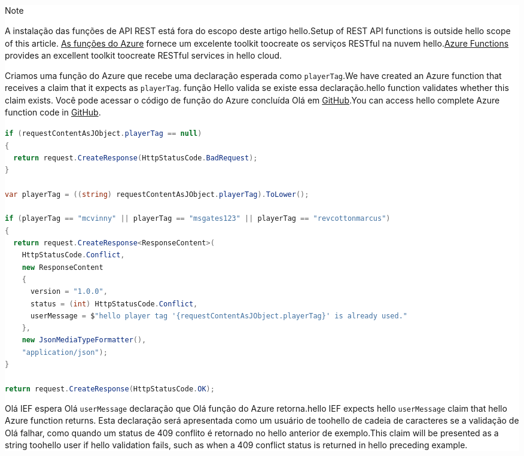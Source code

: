 > [!NOTE]
> <span data-ttu-id="2ae4e-120">A instalação das funções de API REST está fora do escopo deste artigo hello.</span><span class="sxs-lookup"><span data-stu-id="2ae4e-120">Setup of REST API functions is outside hello scope of this article.</span></span> <span data-ttu-id="2ae4e-121">[As funções do Azure](https://docs.microsoft.com/azure/azure-functions/functions-reference) fornece um excelente toolkit toocreate os serviços RESTful na nuvem hello.</span><span class="sxs-lookup"><span data-stu-id="2ae4e-121">[Azure Functions](https://docs.microsoft.com/azure/azure-functions/functions-reference) provides an excellent toolkit toocreate RESTful services in hello cloud.</span></span>

<span data-ttu-id="2ae4e-122">Criamos uma função do Azure que recebe uma declaração esperada como `playerTag`.</span><span class="sxs-lookup"><span data-stu-id="2ae4e-122">We have created an Azure function that receives a claim that it expects as `playerTag`.</span></span> <span data-ttu-id="2ae4e-123">função Hello valida se existe essa declaração.</span><span class="sxs-lookup"><span data-stu-id="2ae4e-123">hello function validates whether this claim exists.</span></span> <span data-ttu-id="2ae4e-124">Você pode acessar o código de função do Azure concluída Olá em [GitHub](https://github.com/Azure-Samples/active-directory-b2c-advanced-policies/tree/master/AzureFunctionsSamples).</span><span class="sxs-lookup"><span data-stu-id="2ae4e-124">You can access hello complete Azure function code in [GitHub](https://github.com/Azure-Samples/active-directory-b2c-advanced-policies/tree/master/AzureFunctionsSamples).</span></span>

```csharp
if (requestContentAsJObject.playerTag == null)
{
  return request.CreateResponse(HttpStatusCode.BadRequest);
}

var playerTag = ((string) requestContentAsJObject.playerTag).ToLower();

if (playerTag == "mcvinny" || playerTag == "msgates123" || playerTag == "revcottonmarcus")
{
  return request.CreateResponse<ResponseContent>(
    HttpStatusCode.Conflict,
    new ResponseContent
    {
      version = "1.0.0",
      status = (int) HttpStatusCode.Conflict,
      userMessage = $"hello player tag '{requestContentAsJObject.playerTag}' is already used."
    },
    new JsonMediaTypeFormatter(),
    "application/json");
}

return request.CreateResponse(HttpStatusCode.OK);
```

<span data-ttu-id="2ae4e-125">Olá IEF espera Olá `userMessage` declaração que Olá função do Azure retorna.</span><span class="sxs-lookup"><span data-stu-id="2ae4e-125">hello IEF expects hello `userMessage` claim that hello Azure function returns.</span></span> <span data-ttu-id="2ae4e-126">Esta declaração será apresentada como um usuário de toohello de cadeia de caracteres se a validação de Olá falhar, como quando um status de 409 conflito é retornado no hello anterior de exemplo.</span><span class="sxs-lookup"><span data-stu-id="2ae4e-126">This claim will be presented as a string toohello user if hello validation fails, such as when a 409 conflict status is returned in hello preceding example.</span></span>
